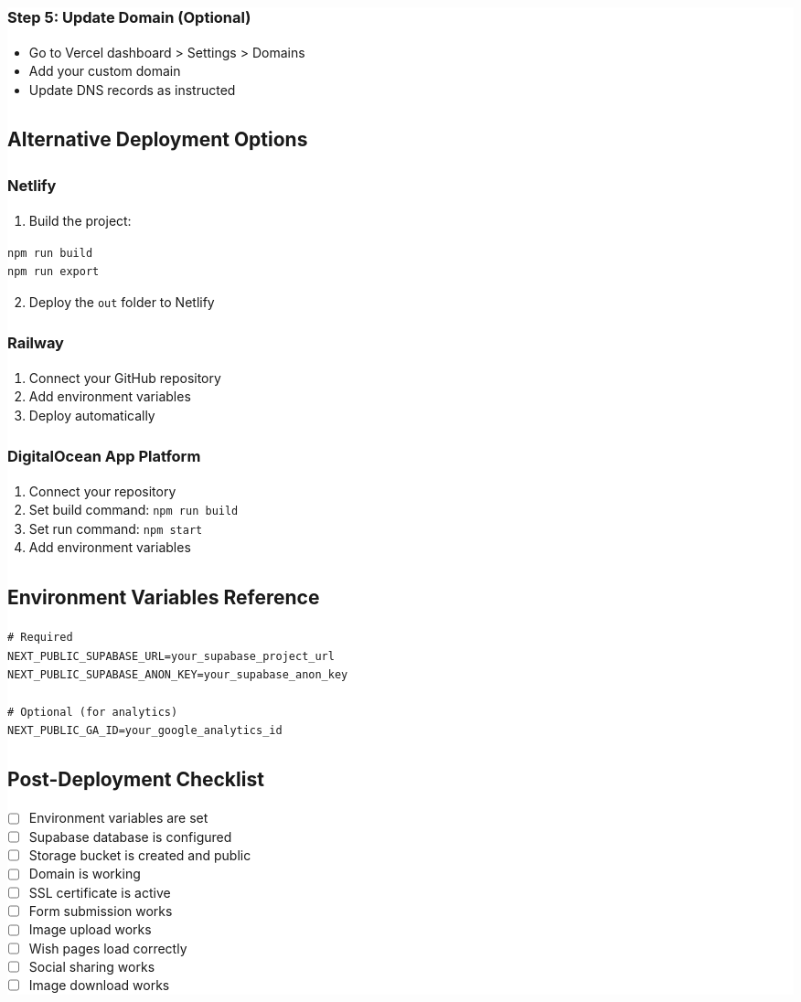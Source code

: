 ### Step 5: Update Domain (Optional)

- Go to Vercel dashboard > Settings > Domains
- Add your custom domain
- Update DNS records as instructed

## Alternative Deployment Options

### Netlify

1. Build the project:
```bash
npm run build
npm run export
```

2. Deploy the `out` folder to Netlify

### Railway

1. Connect your GitHub repository
2. Add environment variables
3. Deploy automatically

### DigitalOcean App Platform

1. Connect your repository
2. Set build command: `npm run build`
3. Set run command: `npm start`
4. Add environment variables

## Environment Variables Reference

```env
# Required
NEXT_PUBLIC_SUPABASE_URL=your_supabase_project_url
NEXT_PUBLIC_SUPABASE_ANON_KEY=your_supabase_anon_key

# Optional (for analytics)
NEXT_PUBLIC_GA_ID=your_google_analytics_id
```

## Post-Deployment Checklist

- [ ] Environment variables are set
- [ ] Supabase database is configured
- [ ] Storage bucket is created and public
- [ ] Domain is working
- [ ] SSL certificate is active
- [ ] Form submission works
- [ ] Image upload works
- [ ] Wish pages load correctly
- [ ] Social sharing works
- [ ] Image download works
